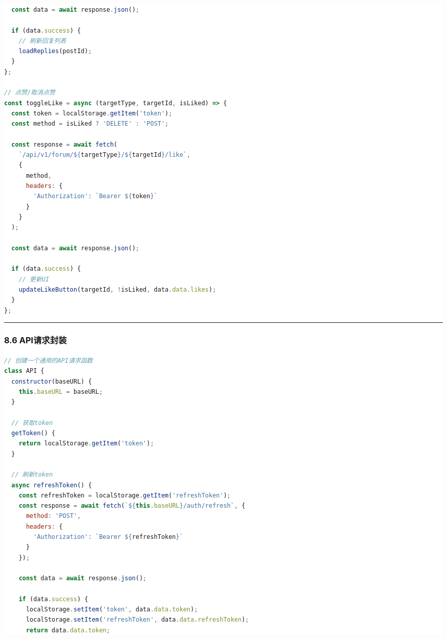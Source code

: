 ```javascript
  const data = await response.json();

  if (data.success) {
    // 刷新回复列表
    loadReplies(postId);
  }
};

// 点赞/取消点赞
const toggleLike = async (targetType, targetId, isLiked) => {
  const token = localStorage.getItem('token');
  const method = isLiked ? 'DELETE' : 'POST';

  const response = await fetch(
    `/api/v1/forum/${targetType}/${targetId}/like`,
    {
      method,
      headers: {
        'Authorization': `Bearer ${token}`
      }
    }
  );

  const data = await response.json();

  if (data.success) {
    // 更新UI
    updateLikeButton(targetId, !isLiked, data.data.likes);
  }
};
```

---

### 8.6 API请求封装

```javascript
// 创建一个通用的API请求函数
class API {
  constructor(baseURL) {
    this.baseURL = baseURL;
  }

  // 获取token
  getToken() {
    return localStorage.getItem('token');
  }

  // 刷新token
  async refreshToken() {
    const refreshToken = localStorage.getItem('refreshToken');
    const response = await fetch(`${this.baseURL}/auth/refresh`, {
      method: 'POST',
      headers: {
        'Authorization': `Bearer ${refreshToken}`
      }
    });

    const data = await response.json();

    if (data.success) {
      localStorage.setItem('token', data.data.token);
      localStorage.setItem('refreshToken', data.data.refreshToken);
      return data.data.token;
```